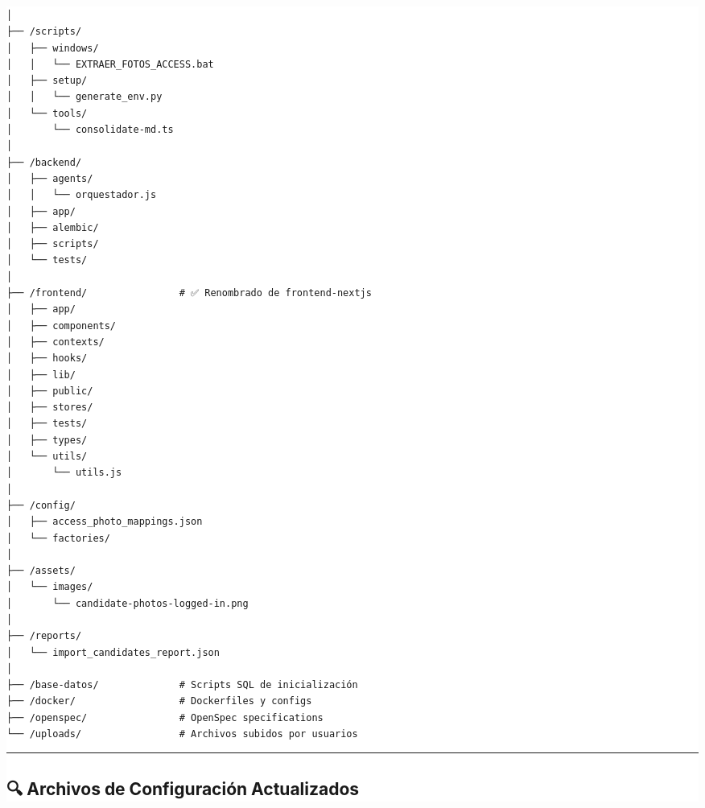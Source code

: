 ```
│
├── /scripts/
│   ├── windows/
│   │   └── EXTRAER_FOTOS_ACCESS.bat
│   ├── setup/
│   │   └── generate_env.py
│   └── tools/
│       └── consolidate-md.ts
│
├── /backend/
│   ├── agents/
│   │   └── orquestador.js
│   ├── app/
│   ├── alembic/
│   ├── scripts/
│   └── tests/
│
├── /frontend/                # ✅ Renombrado de frontend-nextjs
│   ├── app/
│   ├── components/
│   ├── contexts/
│   ├── hooks/
│   ├── lib/
│   ├── public/
│   ├── stores/
│   ├── tests/
│   ├── types/
│   └── utils/
│       └── utils.js
│
├── /config/
│   ├── access_photo_mappings.json
│   └── factories/
│
├── /assets/
│   └── images/
│       └── candidate-photos-logged-in.png
│
├── /reports/
│   └── import_candidates_report.json
│
├── /base-datos/              # Scripts SQL de inicialización
├── /docker/                  # Dockerfiles y configs
├── /openspec/                # OpenSpec specifications
└── /uploads/                 # Archivos subidos por usuarios
```

---

## 🔍 Archivos de Configuración Actualizados
